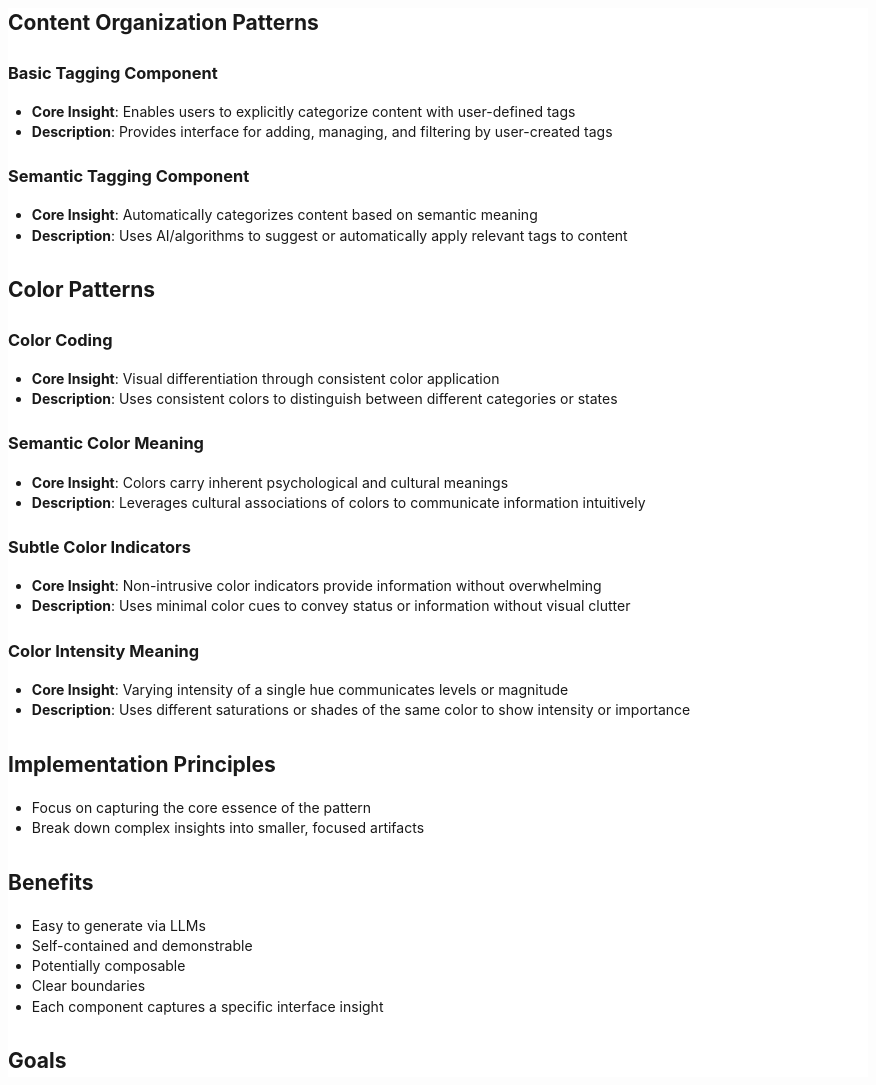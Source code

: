 ## Content Organization Patterns

### Basic Tagging Component

- **Core Insight**: Enables users to explicitly categorize content with user-defined tags
- **Description**: Provides interface for adding, managing, and filtering by user-created tags

### Semantic Tagging Component

- **Core Insight**: Automatically categorizes content based on semantic meaning
- **Description**: Uses AI/algorithms to suggest or automatically apply relevant tags to content

## Color Patterns

### Color Coding

- **Core Insight**: Visual differentiation through consistent color application
- **Description**: Uses consistent colors to distinguish between different categories or states

### Semantic Color Meaning

- **Core Insight**: Colors carry inherent psychological and cultural meanings
- **Description**: Leverages cultural associations of colors to communicate information intuitively

### Subtle Color Indicators

- **Core Insight**: Non-intrusive color indicators provide information without overwhelming
- **Description**: Uses minimal color cues to convey status or information without visual clutter

### Color Intensity Meaning

- **Core Insight**: Varying intensity of a single hue communicates levels or magnitude
- **Description**: Uses different saturations or shades of the same color to show intensity or importance

## Implementation Principles

- Focus on capturing the core essence of the pattern
- Break down complex insights into smaller, focused artifacts

## Benefits

- Easy to generate via LLMs
- Self-contained and demonstrable
- Potentially composable
- Clear boundaries
- Each component captures a specific interface insight

## Goals
